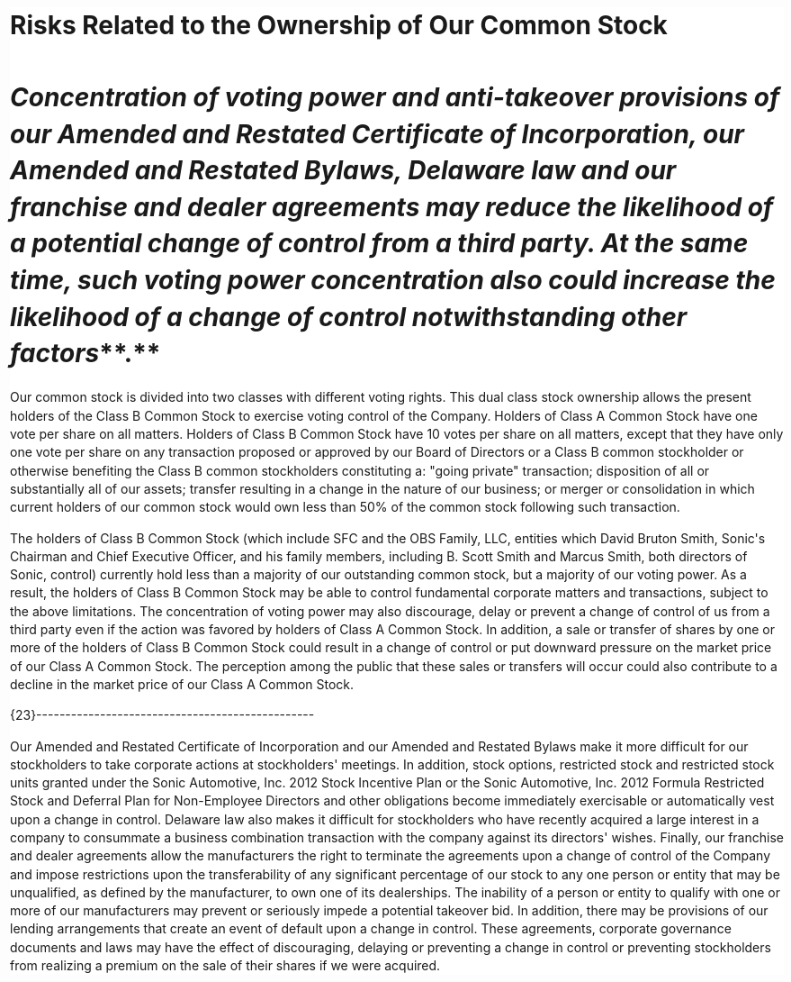 # **Risks Related to the Ownership of Our Common Stock**

# *Concentration of voting power and anti-takeover provisions of our Amended and Restated Certificate of Incorporation, our Amended and Restated Bylaws, Delaware law and our franchise and dealer agreements may reduce the likelihood of a potential change of control from a third party. At the same time, such voting power concentration also could increase the likelihood of a change of control notwithstanding other factors***.**

Our common stock is divided into two classes with different voting rights. This dual class stock ownership allows the present holders of the Class B Common Stock to exercise voting control of the Company. Holders of Class A Common Stock have one vote per share on all matters. Holders of Class B Common Stock have 10 votes per share on all matters, except that they have only one vote per share on any transaction proposed or approved by our Board of Directors or a Class B common stockholder or otherwise benefiting the Class B common stockholders constituting a: "going private" transaction; disposition of all or substantially all of our assets; transfer resulting in a change in the nature of our business; or merger or consolidation in which current holders of our common stock would own less than 50% of the common stock following such transaction.

The holders of Class B Common Stock (which include SFC and the OBS Family, LLC, entities which David Bruton Smith, Sonic's Chairman and Chief Executive Officer, and his family members, including B. Scott Smith and Marcus Smith, both directors of Sonic, control) currently hold less than a majority of our outstanding common stock, but a majority of our voting power. As a result, the holders of Class B Common Stock may be able to control fundamental corporate matters and transactions, subject to the above limitations. The concentration of voting power may also discourage, delay or prevent a change of control of us from a third party even if the action was favored by holders of Class A Common Stock. In addition, a sale or transfer of shares by one or more of the holders of Class B Common Stock could result in a change of control or put downward pressure on the market price of our Class A Common Stock. The perception among the public that these sales or transfers will occur could also contribute to a decline in the market price of our Class A Common Stock.

{23}------------------------------------------------

Our Amended and Restated Certificate of Incorporation and our Amended and Restated Bylaws make it more difficult for our stockholders to take corporate actions at stockholders' meetings. In addition, stock options, restricted stock and restricted stock units granted under the Sonic Automotive, Inc. 2012 Stock Incentive Plan or the Sonic Automotive, Inc. 2012 Formula Restricted Stock and Deferral Plan for Non-Employee Directors and other obligations become immediately exercisable or automatically vest upon a change in control. Delaware law also makes it difficult for stockholders who have recently acquired a large interest in a company to consummate a business combination transaction with the company against its directors' wishes. Finally, our franchise and dealer agreements allow the manufacturers the right to terminate the agreements upon a change of control of the Company and impose restrictions upon the transferability of any significant percentage of our stock to any one person or entity that may be unqualified, as defined by the manufacturer, to own one of its dealerships. The inability of a person or entity to qualify with one or more of our manufacturers may prevent or seriously impede a potential takeover bid. In addition, there may be provisions of our lending arrangements that create an event of default upon a change in control. These agreements, corporate governance documents and laws may have the effect of discouraging, delaying or preventing a change in control or preventing stockholders from realizing a premium on the sale of their shares if we were acquired.
